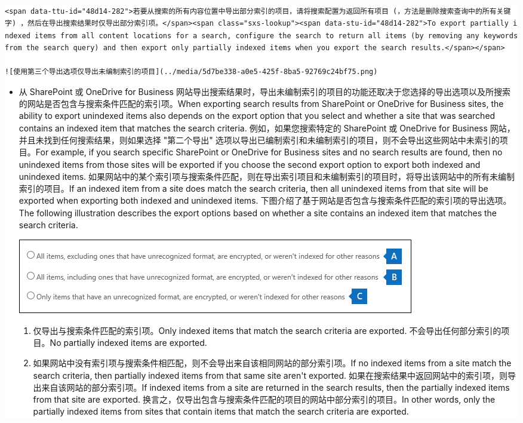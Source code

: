     <span data-ttu-id="48d14-282">若要从搜索的所有内容位置中导出部分索引的项目，请将搜索配置为返回所有项目 (，方法是删除搜索查询中的所有关键字) ，然后在导出搜索结果时仅导出部分索引项。</span><span class="sxs-lookup"><span data-stu-id="48d14-282">To export partially indexed items from all content locations for a search, configure the search to return all items (by removing any keywords from the search query) and then export only partially indexed items when you export the search results.</span></span>

    ![使用第三个导出选项仅导出未编制索引的项目](../media/5d7be338-a0e5-425f-8ba5-92769c24bf75.png)
  
- <span data-ttu-id="48d14-284">从 SharePoint 或 OneDrive for Business 网站导出搜索结果时，导出未编制索引的项目的功能还取决于您选择的导出选项以及所搜索的网站是否包含与搜索条件匹配的索引项。</span><span class="sxs-lookup"><span data-stu-id="48d14-284">When exporting search results from SharePoint or OneDrive for Business sites, the ability to export unindexed items also depends on the export option that you select and whether a site that was searched contains an indexed item that matches the search criteria.</span></span> <span data-ttu-id="48d14-285">例如，如果您搜索特定的 SharePoint 或 OneDrive for Business 网站，并且未找到任何搜索结果，则如果选择 "第二个导出" 选项以导出已编制索引和未编制索引的项目，则不会导出这些网站中未索引的项目。</span><span class="sxs-lookup"><span data-stu-id="48d14-285">For example, if you search specific SharePoint or OneDrive for Business sites and no search results are found, then no unindexed items from those sites will be exported if you choose the second export option to export both indexed and unindexed items.</span></span> <span data-ttu-id="48d14-286">如果网站中的某个索引项与搜索条件匹配，则在导出索引项目和未编制索引的项目时，将导出该网站中的所有未编制索引的项目。</span><span class="sxs-lookup"><span data-stu-id="48d14-286">If an indexed item from a site does match the search criteria, then all unindexed items from that site will be exported when exporting both indexed and unindexed items.</span></span> <span data-ttu-id="48d14-287">下图介绍了基于网站是否包含与搜索条件匹配的索引项的导出选项。</span><span class="sxs-lookup"><span data-stu-id="48d14-287">The following illustration describes the export options based on whether a site contains an indexed item that matches the search criteria.</span></span>

    ![根据网站是否包含与搜索条件匹配的索引项，选择 "导出" 选项](../media/94f78786-c6bb-42fb-96b3-7ea3998bcd39.png)

    1. <span data-ttu-id="48d14-289">仅导出与搜索条件匹配的索引项。</span><span class="sxs-lookup"><span data-stu-id="48d14-289">Only indexed items that match the search criteria are exported.</span></span> <span data-ttu-id="48d14-290">不会导出任何部分索引的项目。</span><span class="sxs-lookup"><span data-stu-id="48d14-290">No partially indexed items are exported.</span></span>

    2. <span data-ttu-id="48d14-291">如果网站中没有索引项与搜索条件相匹配，则不会导出来自该相同网站的部分索引项。</span><span class="sxs-lookup"><span data-stu-id="48d14-291">If no indexed items from a site match the search criteria, then partially indexed items from that same site aren't exported.</span></span> <span data-ttu-id="48d14-292">如果在搜索结果中返回网站中的索引项，则导出来自该网站的部分索引项。</span><span class="sxs-lookup"><span data-stu-id="48d14-292">If indexed items from a site are returned in the search results, then the partially indexed items from that site are exported.</span></span> <span data-ttu-id="48d14-293">换言之，仅导出包含与搜索条件匹配的项目的网站中部分索引的项目。</span><span class="sxs-lookup"><span data-stu-id="48d14-293">In other words, only the partially indexed items from sites that contain items that match the search criteria are exported.</span></span>
